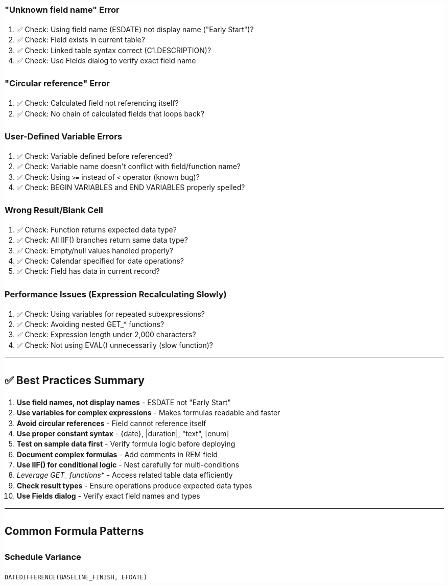 ### "Unknown field name" Error
1. ✅ Check: Using field name (ESDATE) not display name ("Early Start")?
2. ✅ Check: Field exists in current table?
3. ✅ Check: Linked table syntax correct (C1.DESCRIPTION)?
4. ✅ Check: Use Fields dialog to verify exact field name

### "Circular reference" Error
1. ✅ Check: Calculated field not referencing itself?
2. ✅ Check: No chain of calculated fields that loops back?

### User-Defined Variable Errors
1. ✅ Check: Variable defined before referenced?
2. ✅ Check: Variable name doesn't conflict with field/function name?
3. ✅ Check: Using `>=` instead of `<` operator (known bug)?
4. ✅ Check: BEGIN VARIABLES and END VARIABLES properly spelled?

### Wrong Result/Blank Cell
1. ✅ Check: Function returns expected data type?
2. ✅ Check: All IIF() branches return same data type?
3. ✅ Check: Empty/null values handled properly?
4. ✅ Check: Calendar specified for date operations?
5. ✅ Check: Field has data in current record?

### Performance Issues (Expression Recalculating Slowly)
1. ✅ Check: Using variables for repeated subexpressions?
2. ✅ Check: Avoiding nested GET_* functions?
3. ✅ Check: Expression length under 2,000 characters?
4. ✅ Check: Not using EVAL() unnecessarily (slow function)?

---

## ✅ Best Practices Summary

1. **Use field names, not display names** - ESDATE not "Early Start"
2. **Use variables for complex expressions** - Makes formulas readable and faster
3. **Avoid circular references** - Field cannot reference itself
4. **Use proper constant syntax** - {date}, |duration|, "text", [enum]
5. **Test on sample data first** - Verify formula logic before deploying
6. **Document complex formulas** - Add comments in REM field
7. **Use IIF() for conditional logic** - Nest carefully for multi-conditions
8. **Leverage GET_* functions** - Access related table data efficiently
9. **Check result types** - Ensure operations produce expected data types
10. **Use Fields dialog** - Verify exact field names and types

---

## Common Formula Patterns

### Schedule Variance
```
DATEDIFFERENCE(BASELINE_FINISH, EFDATE)
```
